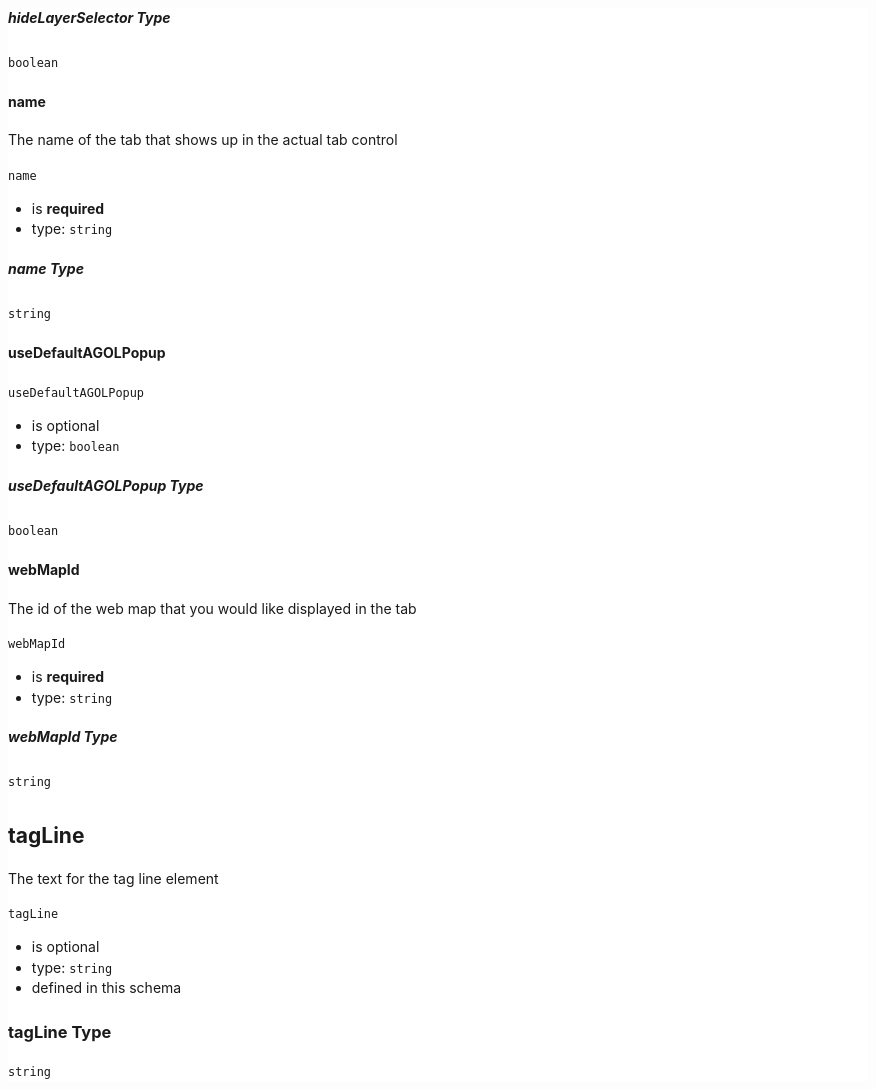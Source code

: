 ##### hideLayerSelector Type

`boolean`

#### name

The name of the tab that shows up in the actual tab control

`name`

- is **required**
- type: `string`

##### name Type

`string`

#### useDefaultAGOLPopup

`useDefaultAGOLPopup`

- is optional
- type: `boolean`

##### useDefaultAGOLPopup Type

`boolean`

#### webMapId

The id of the web map that you would like displayed in the tab

`webMapId`

- is **required**
- type: `string`

##### webMapId Type

`string`

## tagLine

The text for the tag line element

`tagLine`

- is optional
- type: `string`
- defined in this schema

### tagLine Type

`string`
